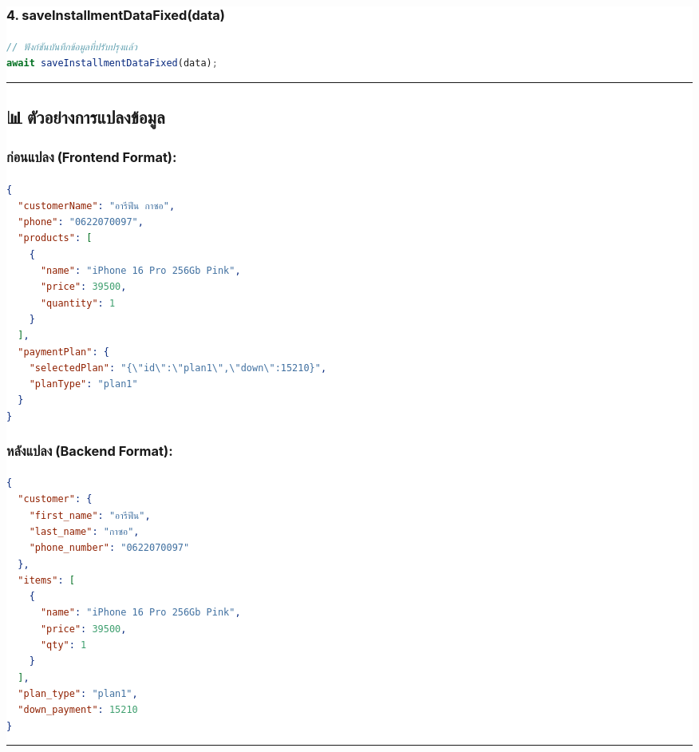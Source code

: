 ### **4. saveInstallmentDataFixed(data)**
```javascript
// ฟังก์ชันบันทึกข้อมูลที่ปรับปรุงแล้ว
await saveInstallmentDataFixed(data);
```

---

## 📊 **ตัวอย่างการแปลงข้อมูล**

### **ก่อนแปลง (Frontend Format):**
```json
{
  "customerName": "อารีฟีน กาซอ",
  "phone": "0622070097",
  "products": [
    {
      "name": "iPhone 16 Pro 256Gb Pink",
      "price": 39500,
      "quantity": 1
    }
  ],
  "paymentPlan": {
    "selectedPlan": "{\"id\":\"plan1\",\"down\":15210}",
    "planType": "plan1"
  }
}
```

### **หลังแปลง (Backend Format):**
```json
{
  "customer": {
    "first_name": "อารีฟีน",
    "last_name": "กาซอ",
    "phone_number": "0622070097"
  },
  "items": [
    {
      "name": "iPhone 16 Pro 256Gb Pink",
      "price": 39500,
      "qty": 1
    }
  ],
  "plan_type": "plan1",
  "down_payment": 15210
}
```

---
